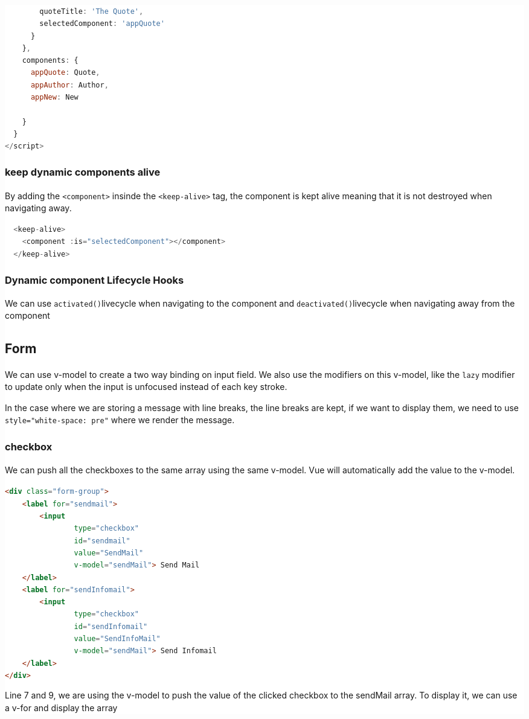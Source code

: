 ``` javascript 
        quoteTitle: 'The Quote',
        selectedComponent: 'appQuote'
      }
    },
    components: {
      appQuote: Quote,
      appAuthor: Author,
      appNew: New
      
    }
  }
</script>
```

### keep dynamic components alive

By adding the `<component>` insinde the `<keep-alive>` tag, the component is kept alive meaning that it is not destroyed when navigating away.

``` javascript
  <keep-alive>
    <component :is="selectedComponent"></component>
  </keep-alive>
```

### Dynamic component Lifecycle Hooks

We can use `activated()`livecycle when navigating to the component and `deactivated()`livecycle when navigating away from the component 

## Form

We can use v-model to create a two way binding on input field. We also use the modifiers on this v-model, like the `lazy` modifier to update only when the input is unfocused instead of each key stroke.

In the case where we are storing a message with line breaks, the line breaks are kept, if we want to display them, we need to use `style="white-space: pre"` where we render the message.

### checkbox

We can push all the checkboxes to the same array using the same v-model. Vue will automatically add the value to the v-model.

``` html
<div class="form-group">
    <label for="sendmail">
        <input
                type="checkbox"
                id="sendmail"
                value="SendMail"
                v-model="sendMail"> Send Mail
    </label>
    <label for="sendInfomail">
        <input
                type="checkbox"
                id="sendInfomail"
                value="SendInfoMail"
                v-model="sendMail"> Send Infomail
    </label>
</div>
```
Line 7 and 9, we are using the v-model to push the value of the clicked checkbox to the sendMail array. 
To display it, we can use a v-for and display the array
